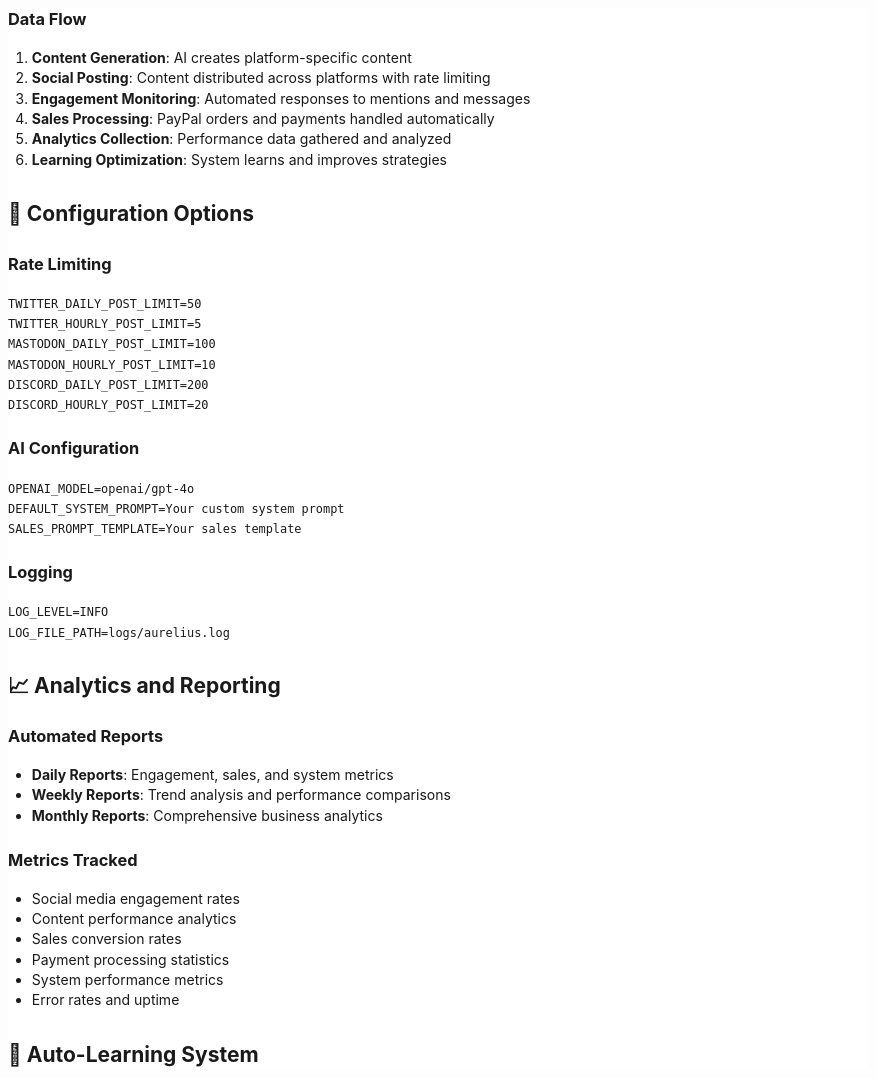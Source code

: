 ### Data Flow
1. **Content Generation**: AI creates platform-specific content
2. **Social Posting**: Content distributed across platforms with rate limiting
3. **Engagement Monitoring**: Automated responses to mentions and messages
4. **Sales Processing**: PayPal orders and payments handled automatically
5. **Analytics Collection**: Performance data gathered and analyzed
6. **Learning Optimization**: System learns and improves strategies

## 🔧 Configuration Options

### Rate Limiting
```env
TWITTER_DAILY_POST_LIMIT=50
TWITTER_HOURLY_POST_LIMIT=5
MASTODON_DAILY_POST_LIMIT=100
MASTODON_HOURLY_POST_LIMIT=10
DISCORD_DAILY_POST_LIMIT=200
DISCORD_HOURLY_POST_LIMIT=20
```

### AI Configuration
```env
OPENAI_MODEL=openai/gpt-4o
DEFAULT_SYSTEM_PROMPT=Your custom system prompt
SALES_PROMPT_TEMPLATE=Your sales template
```

### Logging
```env
LOG_LEVEL=INFO
LOG_FILE_PATH=logs/aurelius.log
```

## 📈 Analytics and Reporting

### Automated Reports
- **Daily Reports**: Engagement, sales, and system metrics
- **Weekly Reports**: Trend analysis and performance comparisons
- **Monthly Reports**: Comprehensive business analytics

### Metrics Tracked
- Social media engagement rates
- Content performance analytics
- Sales conversion rates
- Payment processing statistics
- System performance metrics
- Error rates and uptime

## 🧠 Auto-Learning System
